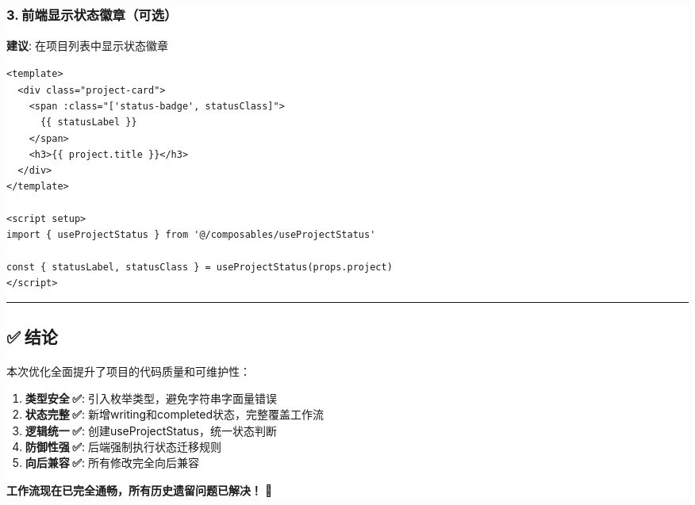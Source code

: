 
### 3. 前端显示状态徽章（可选）

**建议**: 在项目列表中显示状态徽章

```vue
<template>
  <div class="project-card">
    <span :class="['status-badge', statusClass]">
      {{ statusLabel }}
    </span>
    <h3>{{ project.title }}</h3>
  </div>
</template>

<script setup>
import { useProjectStatus } from '@/composables/useProjectStatus'

const { statusLabel, statusClass } = useProjectStatus(props.project)
</script>
```

---

## ✅ 结论

本次优化全面提升了项目的代码质量和可维护性：

1. **类型安全 ✅**: 引入枚举类型，避免字符串字面量错误
2. **状态完整 ✅**: 新增writing和completed状态，完整覆盖工作流
3. **逻辑统一 ✅**: 创建useProjectStatus，统一状态判断
4. **防御性强 ✅**: 后端强制执行状态迁移规则
5. **向后兼容 ✅**: 所有修改完全向后兼容

**工作流现在已完全通畅，所有历史遗留问题已解决！** 🎉


  [ProjectStatus.DRAFT]: '灵感收集中',
  [ProjectStatus.BLUEPRINT_READY]: '蓝图完成',
  [ProjectStatus.PART_OUTLINES_READY]: '部分大纲完成',
  [ProjectStatus.CHAPTER_OUTLINES_READY]: '章节大纲完成',
  [ProjectStatus.WRITING]: '写作中',
  [ProjectStatus.COMPLETED]: '已完成'
  [ProjectStatus.DRAFT]: 'bg-gray-500',
  [ProjectStatus.BLUEPRINT_READY]: 'bg-blue-500',
  [ProjectStatus.PART_OUTLINES_READY]: 'bg-indigo-500',
  [ProjectStatus.CHAPTER_OUTLINES_READY]: 'bg-purple-500',
  [ProjectStatus.WRITING]: 'bg-green-500',
  [ProjectStatus.COMPLETED]: 'bg-emerald-600'